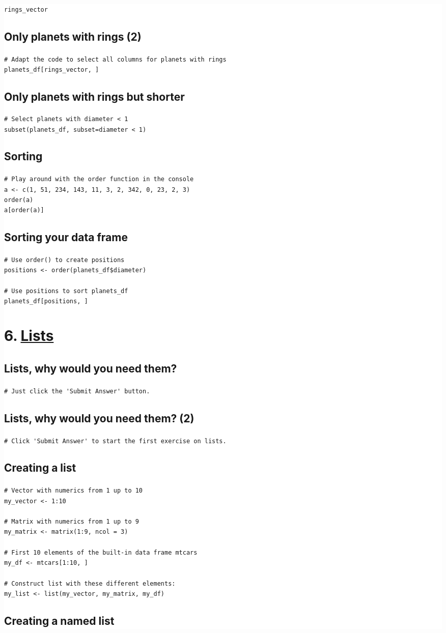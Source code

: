 ```
rings_vector
```
## Only planets with rings (2)
```
# Adapt the code to select all columns for planets with rings
planets_df[rings_vector, ]
```
## Only planets with rings but shorter
```
# Select planets with diameter < 1
subset(planets_df, subset=diameter < 1)
```
## Sorting
```
# Play around with the order function in the console
a <- c(1, 51, 234, 143, 11, 3, 2, 342, 0, 23, 2, 3)
order(a)
a[order(a)]
```
## Sorting your data frame
```
# Use order() to create positions
positions <- order(planets_df$diameter)

# Use positions to sort planets_df
planets_df[positions, ]
```

# 6. [Lists](https://github.com/Delimain/DataCamp_Exercises/blob/master/Introduction_to_R/Introduction_to_R_Instructions.md#6-lists)

## Lists, why would you need them?
```
# Just click the 'Submit Answer' button.
```
## Lists, why would you need them? (2)
```
# Click 'Submit Answer' to start the first exercise on lists.
```
## Creating a list
```
# Vector with numerics from 1 up to 10
my_vector <- 1:10 

# Matrix with numerics from 1 up to 9
my_matrix <- matrix(1:9, ncol = 3)

# First 10 elements of the built-in data frame mtcars
my_df <- mtcars[1:10, ]

# Construct list with these different elements:
my_list <- list(my_vector, my_matrix, my_df)
```
## Creating a named list
```
```